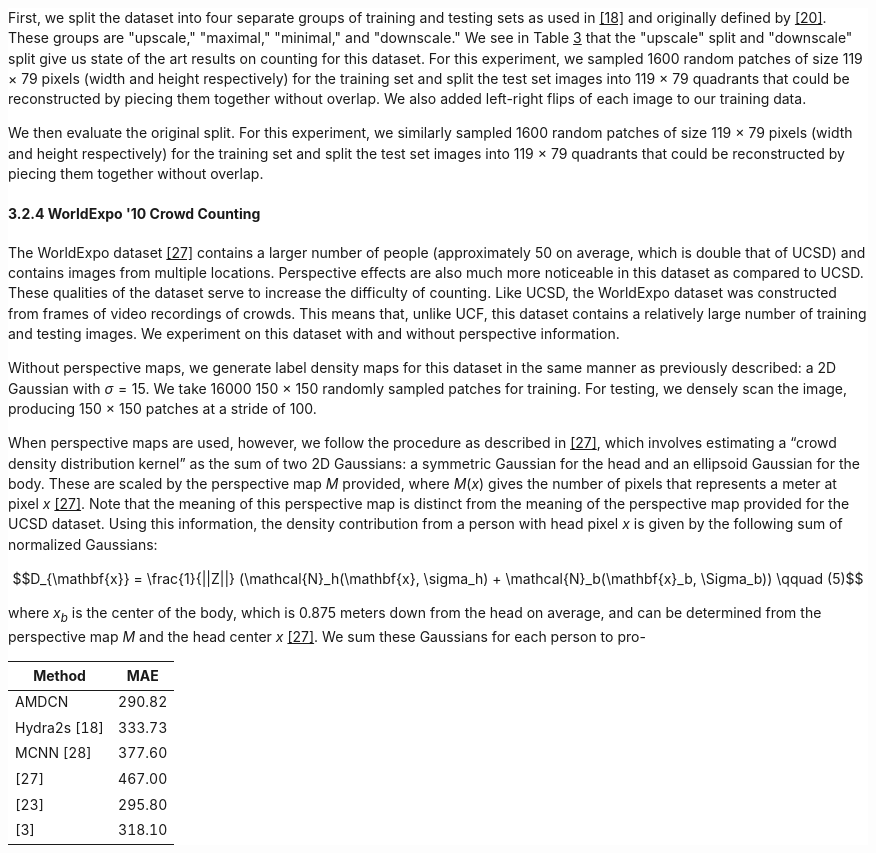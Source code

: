 First, we split the dataset into four separate groups of training and testing sets as used in [\[18\]](#page-8-4) and originally defined by [\[20\]](#page-8-0). These groups are "upscale," "maximal," "minimal," and "downscale." We see in Table [3](#page-6-0) that the "upscale" split and "downscale" split give us state of the art results on counting for this dataset. For this experiment, we sampled 1600 random patches of size 119 × 79 pixels (width and height respectively) for the training set and split the test set images into 119 × 79 quadrants that could be reconstructed by piecing them together without overlap. We also added left-right flips of each image to our training data.

We then evaluate the original split. For this experiment, we similarly sampled 1600 random patches of size 119 × 79 pixels (width and height respectively) for the training set and split the test set images into 119 × 79 quadrants that could be reconstructed by piecing them together without overlap.

#### 3.2.4 WorldExpo '10 Crowd Counting

The WorldExpo dataset [\[27\]](#page-8-7) contains a larger number of people (approximately 50 on average, which is double that of UCSD) and contains images from multiple locations. Perspective effects are also much more noticeable in this dataset as compared to UCSD. These qualities of the dataset serve to increase the difficulty of counting. Like UCSD, the WorldExpo dataset was constructed from frames of video recordings of crowds. This means that, unlike UCF, this dataset contains a relatively large number of training and testing images. We experiment on this dataset with and without perspective information.

Without perspective maps, we generate label density maps for this dataset in the same manner as previously described: a 2D Gaussian with $\sigma = 15$. We take 16000 150 × 150 randomly sampled patches for training. For testing, we densely scan the image, producing 150 × 150 patches at a stride of 100.

When perspective maps are used, however, we follow the procedure as described in [\[27\]](#page-8-7), which involves estimating a “crowd density distribution kernel” as the sum of two 2D Gaussians: a symmetric Gaussian for the head and an ellipsoid Gaussian for the body. These are scaled by the perspective map $M$ provided, where $M(x)$ gives the number of pixels that represents a meter at pixel $x$ [\[27\]](#page-8-7). Note that the meaning of this perspective map is distinct from the meaning of the perspective map provided for the UCSD dataset. Using this information, the density contribution from a person with head pixel $x$ is given by the following sum of normalized Gaussians:

$$D_{\mathbf{x}} = \frac{1}{||Z||} (\mathcal{N}_h(\mathbf{x}, \sigma_h) + \mathcal{N}_b(\mathbf{x}_b, \Sigma_b)) \qquad (5)$$

where $x_b$ is the center of the body, which is 0.875 meters down from the head on average, and can be determined from the perspective map $M$ and the head center $x$ [\[27\]](#page-8-7). We sum these Gaussians for each person to pro-

| Method       | MAE    |
|--------------|--------|
| AMDCN        | 290.82 |
| Hydra2s [18] | 333.73 |
| MCNN [28]    | 377.60 |
| [27]         | 467.00 |
| [23]         | 295.80 |
| [3]          | 318.10 |
